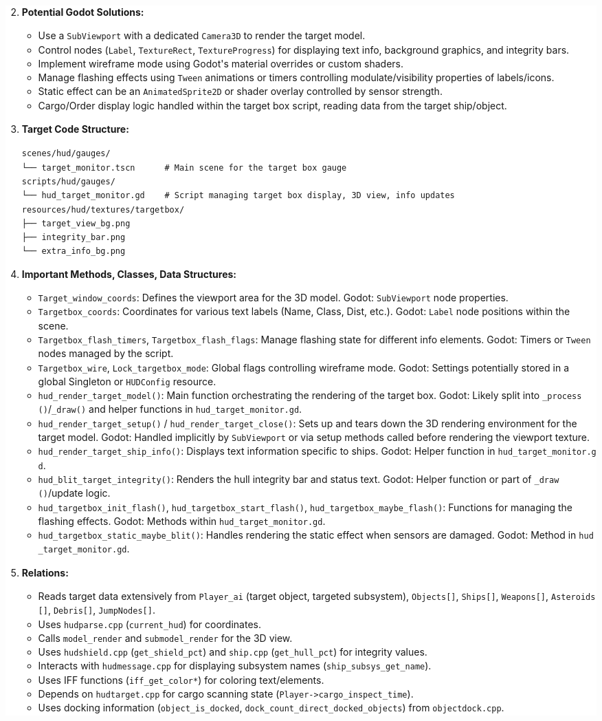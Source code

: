 2.  **Potential Godot Solutions:**
    *   Use a `SubViewport` with a dedicated `Camera3D` to render the target model.
    *   Control nodes (`Label`, `TextureRect`, `TextureProgress`) for displaying text info, background graphics, and integrity bars.
    *   Implement wireframe mode using Godot's material overrides or custom shaders.
    *   Manage flashing effects using `Tween` animations or timers controlling modulate/visibility properties of labels/icons.
    *   Static effect can be an `AnimatedSprite2D` or shader overlay controlled by sensor strength.
    *   Cargo/Order display logic handled within the target box script, reading data from the target ship/object.

3.  **Target Code Structure:**
    ```
    scenes/hud/gauges/
    └── target_monitor.tscn      # Main scene for the target box gauge
    scripts/hud/gauges/
    └── hud_target_monitor.gd    # Script managing target box display, 3D view, info updates
    resources/hud/textures/targetbox/
    ├── target_view_bg.png
    ├── integrity_bar.png
    └── extra_info_bg.png
    ```

4.  **Important Methods, Classes, Data Structures:**
    *   `Target_window_coords`: Defines the viewport area for the 3D model. Godot: `SubViewport` node properties.
    *   `Targetbox_coords`: Coordinates for various text labels (Name, Class, Dist, etc.). Godot: `Label` node positions within the scene.
    *   `Targetbox_flash_timers`, `Targetbox_flash_flags`: Manage flashing state for different info elements. Godot: Timers or `Tween` nodes managed by the script.
    *   `Targetbox_wire`, `Lock_targetbox_mode`: Global flags controlling wireframe mode. Godot: Settings potentially stored in a global Singleton or `HUDConfig` resource.
    *   `hud_render_target_model()`: Main function orchestrating the rendering of the target box. Godot: Likely split into `_process()`/`_draw()` and helper functions in `hud_target_monitor.gd`.
    *   `hud_render_target_setup()` / `hud_render_target_close()`: Sets up and tears down the 3D rendering environment for the target model. Godot: Handled implicitly by `SubViewport` or via setup methods called before rendering the viewport texture.
    *   `hud_render_target_ship_info()`: Displays text information specific to ships. Godot: Helper function in `hud_target_monitor.gd`.
    *   `hud_blit_target_integrity()`: Renders the hull integrity bar and status text. Godot: Helper function or part of `_draw()`/update logic.
    *   `hud_targetbox_init_flash()`, `hud_targetbox_start_flash()`, `hud_targetbox_maybe_flash()`: Functions for managing the flashing effects. Godot: Methods within `hud_target_monitor.gd`.
    *   `hud_targetbox_static_maybe_blit()`: Handles rendering the static effect when sensors are damaged. Godot: Method in `hud_target_monitor.gd`.

5.  **Relations:**
    *   Reads target data extensively from `Player_ai` (target object, targeted subsystem), `Objects[]`, `Ships[]`, `Weapons[]`, `Asteroids[]`, `Debris[]`, `JumpNodes[]`.
    *   Uses `hudparse.cpp` (`current_hud`) for coordinates.
    *   Calls `model_render` and `submodel_render` for the 3D view.
    *   Uses `hudshield.cpp` (`get_shield_pct`) and `ship.cpp` (`get_hull_pct`) for integrity values.
    *   Interacts with `hudmessage.cpp` for displaying subsystem names (`ship_subsys_get_name`).
    *   Uses IFF functions (`iff_get_color*`) for coloring text/elements.
    *   Depends on `hudtarget.cpp` for cargo scanning state (`Player->cargo_inspect_time`).
    *   Uses docking information (`object_is_docked`, `dock_count_direct_docked_objects`) from `objectdock.cpp`.
